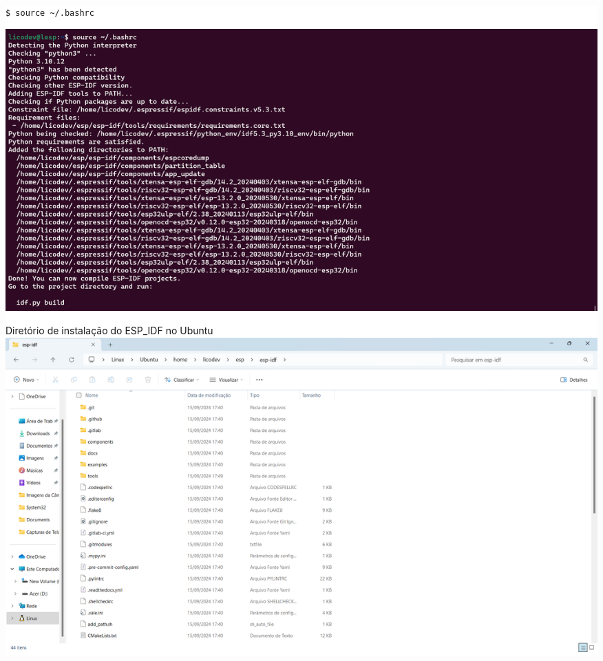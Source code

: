 ```
$ source ~/.bashrc
```

![alt text](image-22.png)

Diretório de instalação do ESP_IDF no Ubuntu
![alt text](image-21.png)
